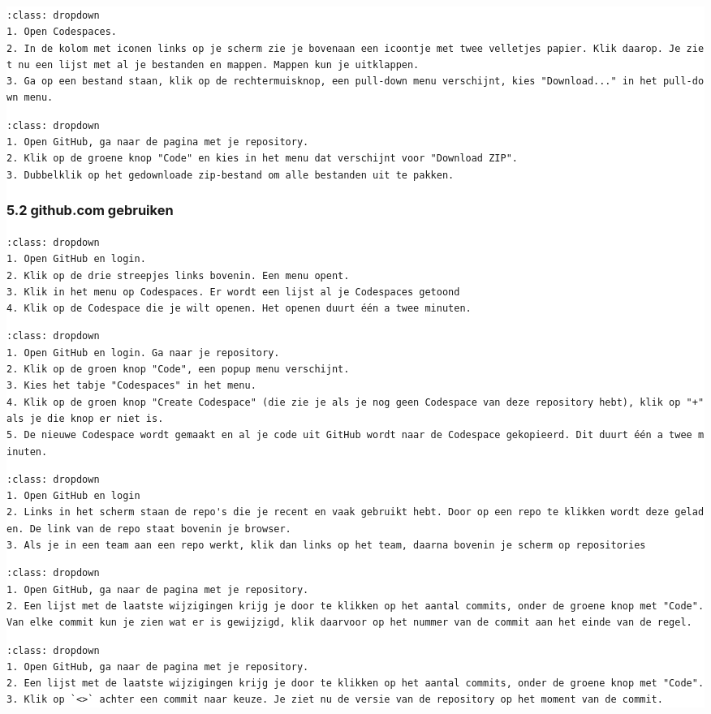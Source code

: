 ```{tip} Bestand downloaden uit Codespaces
:class: dropdown
1. Open Codespaces.
2. In de kolom met iconen links op je scherm zie je bovenaan een icoontje met twee velletjes papier. Klik daarop. Je ziet nu een lijst met al je bestanden en mappen. Mappen kun je uitklappen. 
3. Ga op een bestand staan, klik op de rechtermuisknop, een pull-down menu verschijnt, kies "Download..." in het pull-down menu.
```

```{tip} Alle bestanden downloaden
:class: dropdown
1. Open GitHub, ga naar de pagina met je repository.
2. Klik op de groene knop "Code" en kies in het menu dat verschijnt voor "Download ZIP".
3. Dubbelklik op het gedownloade zip-bestand om alle bestanden uit te pakken.
```

### 5.2 github.com gebruiken

```{tip} Hoe open ik mijn laatste Codespace?
:class: dropdown
1. Open GitHub en login.
2. Klik op de drie streepjes links bovenin. Een menu opent.
3. Klik in het menu op Codespaces. Er wordt een lijst al je Codespaces getoond
4. Klik op de Codespace die je wilt openen. Het openen duurt één a twee minuten.
```

```{tip} Hoe maak ik een nieuwe Codespace?
:class: dropdown
1. Open GitHub en login. Ga naar je repository.
2. Klik op de groen knop "Code", een popup menu verschijnt.
3. Kies het tabje "Codespaces" in het menu.
4. Klik op de groen knop "Create Codespace" (die zie je als je nog geen Codespace van deze repository hebt), klik op "+" als je die knop er niet is.
5. De nieuwe Codespace wordt gemaakt en al je code uit GitHub wordt naar de Codespace gekopieerd. Dit duurt één a twee minuten.
```

```{tip} Waar staat mijn repository?
:class: dropdown
1. Open GitHub en login
2. Links in het scherm staan de repo's die je recent en vaak gebruikt hebt. Door op een repo te klikken wordt deze geladen. De link van de repo staat bovenin je browser.
3. Als je in een team aan een repo werkt, klik dan links op het team, daarna bovenin je scherm op repositories
```

```{tip} Lijst met commits bekijken
:class: dropdown
1. Open GitHub, ga naar de pagina met je repository.
2. Een lijst met de laatste wijzigingen krijg je door te klikken op het aantal commits, onder de groene knop met "Code". Van elke commit kun je zien wat er is gewijzigd, klik daarvoor op het nummer van de commit aan het einde van de regel.
```

```{tip} Oude versie van je repository bekijken
:class: dropdown
1. Open GitHub, ga naar de pagina met je repository.
2. Een lijst met de laatste wijzigingen krijg je door te klikken op het aantal commits, onder de groene knop met "Code". 
3. Klik op `<>` achter een commit naar keuze. Je ziet nu de versie van de repository op het moment van de commit.
```
